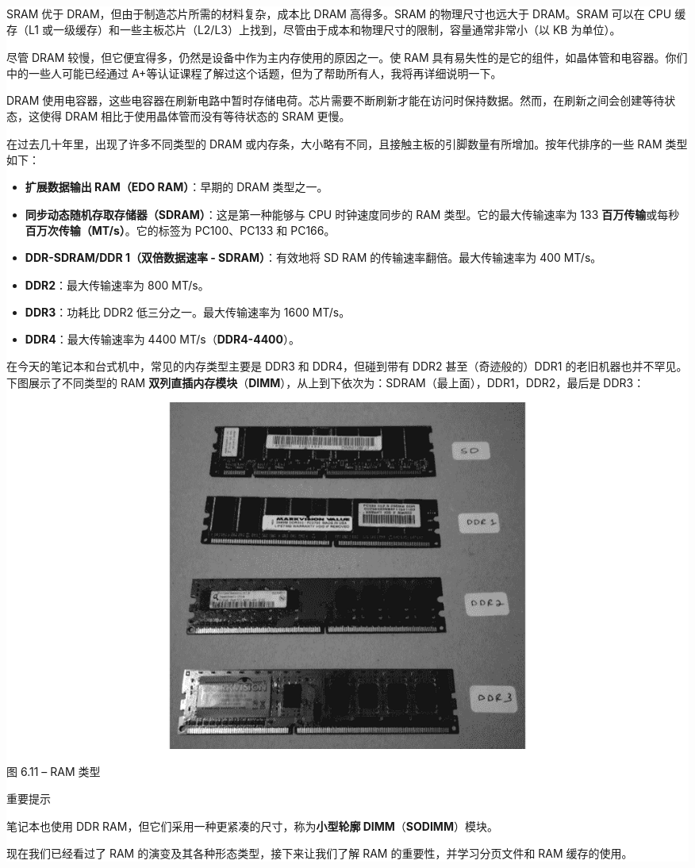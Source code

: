 SRAM 优于 DRAM，但由于制造芯片所需的材料复杂，成本比 DRAM 高得多。SRAM 的物理尺寸也远大于 DRAM。SRAM 可以在 CPU 缓存（L1 或一级缓存）和一些主板芯片（L2/L3）上找到，尽管由于成本和物理尺寸的限制，容量通常非常小（以 KB 为单位）。

尽管 DRAM 较慢，但它便宜得多，仍然是设备中作为主内存使用的原因之一。使 RAM 具有易失性的是它的组件，如晶体管和电容器。你们中的一些人可能已经通过 A+等认证课程了解过这个话题，但为了帮助所有人，我将再详细说明一下。

DRAM 使用电容器，这些电容器在刷新电路中暂时存储电荷。芯片需要不断刷新才能在访问时保持数据。然而，在刷新之间会创建等待状态，这使得 DRAM 相比于使用晶体管而没有等待状态的 SRAM 更慢。

在过去几十年里，出现了许多不同类型的 DRAM 或内存条，大小略有不同，且接触主板的引脚数量有所增加。按年代排序的一些 RAM 类型如下：

+   **扩展数据输出 RAM（EDO RAM）**：早期的 DRAM 类型之一。

+   **同步动态随机存取存储器（SDRAM）**：这是第一种能够与 CPU 时钟速度同步的 RAM 类型。它的最大传输速率为 133 **百万传输**或每秒**百万次传输（MT/s）**。它的标签为 PC100、PC133 和 PC166。

+   **DDR-SDRAM/DDR 1（双倍数据速率 - SDRAM）**：有效地将 SD RAM 的传输速率翻倍。最大传输速率为 400 MT/s。

+   **DDR2**：最大传输速率为 800 MT/s。

+   **DDR3**：功耗比 DDR2 低三分之一。最大传输速率为 1600 MT/s。

+   **DDR4**：最大传输速率为 4400 MT/s（**DDR4-4400**）。

在今天的笔记本和台式机中，常见的内存类型主要是 DDR3 和 DDR4，但碰到带有 DDR2 甚至（奇迹般的）DDR1 的老旧机器也并不罕见。下图展示了不同类型的 RAM **双列直插内存模块**（**DIMM**），从上到下依次为：SDRAM（最上面），DDR1，DDR2，最后是 DDR3：

![图 6.11 – RAM 类型](img/Figure_6.11_B19441.jpg)

图 6.11 – RAM 类型

重要提示

笔记本也使用 DDR RAM，但它们采用一种更紧凑的尺寸，称为**小型轮廓 DIMM**（**SODIMM**）模块。

现在我们已经看过了 RAM 的演变及其各种形态类型，接下来让我们了解 RAM 的重要性，并学习分页文件和 RAM 缓存的使用。
